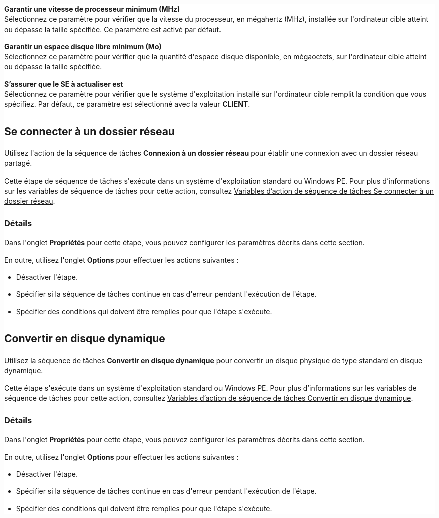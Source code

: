  **Garantir une vitesse de processeur minimum (MHz)**  
 Sélectionnez ce paramètre pour vérifier que la vitesse du processeur, en mégahertz (MHz), installée sur l'ordinateur cible atteint ou dépasse la taille spécifiée. Ce paramètre est activé par défaut.  

 **Garantir un espace disque libre minimum (Mo)**  
 Sélectionnez ce paramètre pour vérifier que la quantité d'espace disque disponible, en mégaoctets, sur l'ordinateur cible atteint ou dépasse la taille spécifiée.  

 **S’assurer que le SE à actualiser est**  
 Sélectionnez ce paramètre pour vérifier que le système d'exploitation installé sur l'ordinateur cible remplit la condition que vous spécifiez. Par défaut, ce paramètre est sélectionné avec la valeur **CLIENT**.  

##  <a name="BKMK_ConnectToNetworkFolder"></a> Se connecter à un dossier réseau  
 Utilisez l'action de la séquence de tâches **Connexion à un dossier réseau** pour établir une connexion avec un dossier réseau partagé.  

 Cette étape de séquence de tâches s'exécute dans un système d'exploitation standard ou Windows PE. Pour plus d’informations sur les variables de séquence de tâches pour cette action, consultez [Variables d’action de séquence de tâches Se connecter à un dossier réseau](task-sequence-action-variables.md#BKMK_ConnecttoNetworkFolder).  

### <a name="details"></a>Détails  
 Dans l'onglet **Propriétés** pour cette étape, vous pouvez configurer les paramètres décrits dans cette section.  

 En outre, utilisez l'onglet **Options** pour effectuer les actions suivantes :  

-   Désactiver l'étape.  

-   Spécifier si la séquence de tâches continue en cas d'erreur pendant l'exécution de l'étape.  

-   Spécifier des conditions qui doivent être remplies pour que l'étape s'exécute.  

##  <a name="BKMK_ConvertDisktoDynamic"></a> Convertir en disque dynamique  
 Utilisez la séquence de tâches **Convertir en disque dynamique** pour convertir un disque physique de type standard en disque dynamique.  

 Cette étape s'exécute dans un système d'exploitation standard ou Windows PE. Pour plus d’informations sur les variables de séquence de tâches pour cette action, consultez [Variables d’action de séquence de tâches Convertir en disque dynamique](task-sequence-action-variables.md#BKMK_ConvertDisk).  

### <a name="details"></a>Détails  
 Dans l'onglet **Propriétés** pour cette étape, vous pouvez configurer les paramètres décrits dans cette section.  

 En outre, utilisez l'onglet **Options** pour effectuer les actions suivantes :  

-   Désactiver l'étape.  

-   Spécifier si la séquence de tâches continue en cas d'erreur pendant l'exécution de l'étape.  

-   Spécifier des conditions qui doivent être remplies pour que l'étape s'exécute.  
